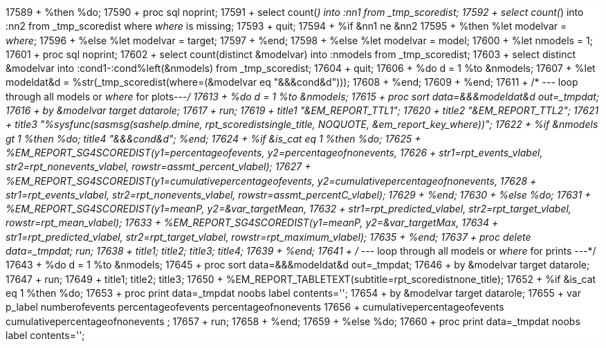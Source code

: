 17589 +            %then %do;
17590 +                proc sql noprint;
17591 +                    select count(*) into :nn1 from _tmp_scoredist;
17592 +                    select count(*) into :nn2 from _tmp_scoredist where _where_ is missing;
17593 +                quit;
17594 +                %if &nn1 ne &nn2
17595 +                    %then %let modelvar = _where_;
17596 +                    %else %let modelvar = target;
17597 +            %end;
17598 +            %else %let modelvar = model;
17600 +        %let nmodels = 1;
17601 +        proc sql noprint;
17602 +            select count(distinct &modelvar) into :nmodels from _tmp_scoredist;
17603 +            select distinct &modelvar into :cond1-:cond%left(&nmodels) from _tmp_scoredist;
17604 +        quit;
17606 +        %do d = 1 %to &nmodels;
17607 +            %let modeldat&d = %str(_tmp_scoredist(where=(&modelvar eq "&&&cond&d")));
17608 +        %end;
17609 +    %end;
17611 +    /* --- loop through all models or _where_ for plots---*/
17613 +    %do d = 1 %to &nmodels;
17615 +        proc sort data=&&&modeldat&d out=_tmpdat;
17616 +            by &modelvar target datarole;
17617 +        run;
17619 +        title1 "&EM_REPORT_TTL1";
17620 +        title2 "&EM_REPORT_TTL2";
17621 +        title3 "%sysfunc(sasmsg(sashelp.dmine, rpt_scoredistsingle_title, NOQUOTE, &em_report_key_where))";
17622 +        %if &nmodels gt 1 %then %do; title4 "&&&cond&d"; %end;
17624 +        %if &is_cat eq 1 %then %do;
17625 +            %EM_REPORT_SG4SCOREDIST(y1=percentageofevents, y2=percentageofnonevents,
17626 +                str1=rpt_events_vlabel, str2=rpt_nonevents_vlabel, rowstr=assmt_percent_vlabel);
17627 +            %EM_REPORT_SG4SCOREDIST(y1=cumulativepercentageofevents, y2=cumulativepercentageofnonevents,
17628 +                str1=rpt_events_vlabel, str2=rpt_nonevents_vlabel, rowstr=assmt_percentC_vlabel);
17629 +        %end;
17630 +        %else %do;
17631 +            %EM_REPORT_SG4SCOREDIST(y1=_meanP_, y2=&var_targetMean,
17632 +                str1=rpt_predicted_vlabel, str2=rpt_target_vlabel, rowstr=rpt_mean_vlabel);
17633 +            %EM_REPORT_SG4SCOREDIST(y1=_meanP_, y2=&var_targetMax,
17634 +                str1=rpt_predicted_vlabel, str2=rpt_target_vlabel, rowstr=rpt_maximum_vlabel);
17635 +        %end;
17637 +        proc delete data=_tmpdat; run;
17638 +        title1; title2; title3; title4;
17639 +    %end;
17641 +    /* --- loop through all models or _where_ for prints ---*/
17643 +    %do d = 1 %to &nmodels;
17645 +        proc sort data=&&&modeldat&d out=_tmpdat;
17646 +            by &modelvar target datarole;
17647 +        run;
17649 +        title1; title2; title3;
17650 +        %EM_REPORT_TABLETEXT(subtitle=rpt_scoredistnone_title);
17652 +        %if &is_cat eq 1 %then %do;
17653 +            proc print data=_tmpdat noobs label contents='';
17654 +                by &modelvar target datarole;
17655 +                var p_label numberofevents percentageofevents percentageofnonevents
17656 +                    cumulativepercentageofevents cumulativepercentageofnonevents ;
17657 +            run;
17658 +        %end;
17659 +        %else %do;
17660 +            proc print data=_tmpdat noobs label contents='';